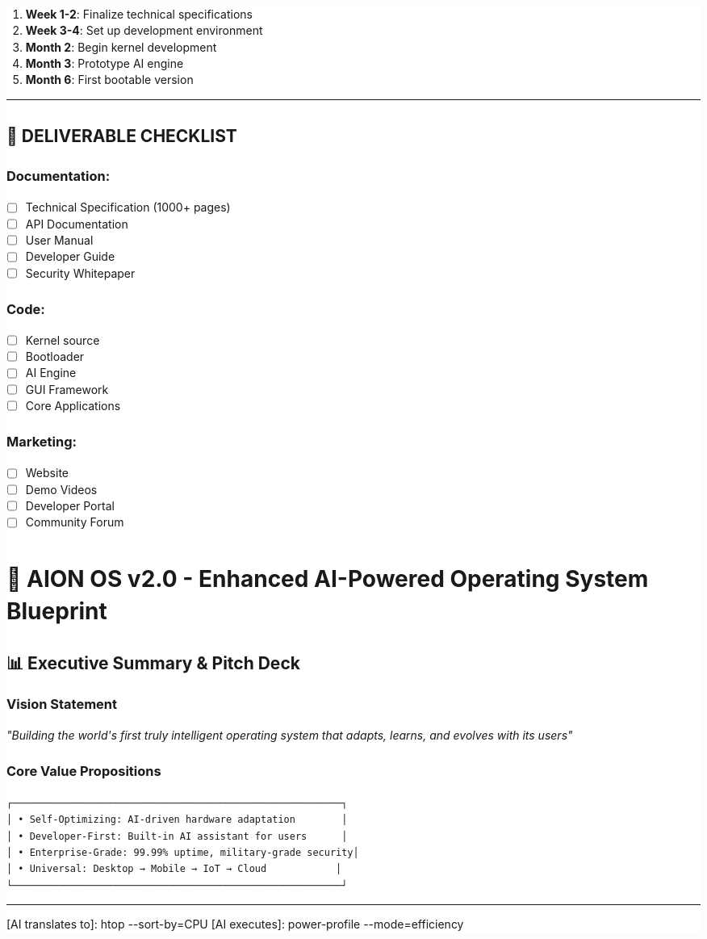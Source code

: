 1. **Week 1-2**: Finalize technical specifications
2. **Week 3-4**: Set up development environment
3. **Month 2**: Begin kernel development
4. **Month 3**: Prototype AI engine
5. **Month 6**: First bootable version

---

## 🎯 **DELIVERABLE CHECKLIST**

### **Documentation:**
- [ ] Technical Specification (1000+ pages)
- [ ] API Documentation
- [ ] User Manual
- [ ] Developer Guide
- [ ] Security Whitepaper

### **Code:**
- [ ] Kernel source
- [ ] Bootloader
- [ ] AI Engine
- [ ] GUI Framework
- [ ] Core Applications

### **Marketing:**
- [ ] Website
- [ ] Demo Videos
- [ ] Developer Portal
- [ ] Community Forum

# 🚀 **AION OS v2.0** - Enhanced AI-Powered Operating System Blueprint

## 📊 **Executive Summary & Pitch Deck**

### **Vision Statement**
*"Building the world's first truly intelligent operating system that adapts, learns, and evolves with its users"*

### **Core Value Propositions**
```
┌─────────────────────────────────────────────────────────┐
│ • Self-Optimizing: AI-driven hardware adaptation        │
│ • Developer-First: Built-in AI assistant for users      │
│ • Enterprise-Grade: 99.99% uptime, military-grade security│
│ • Universal: Desktop → Mobile → IoT → Cloud            │
└─────────────────────────────────────────────────────────┘
```

---

[AI translates to]: htop --sort-by=CPU
[AI executes]: power-profile --mode=efficiency